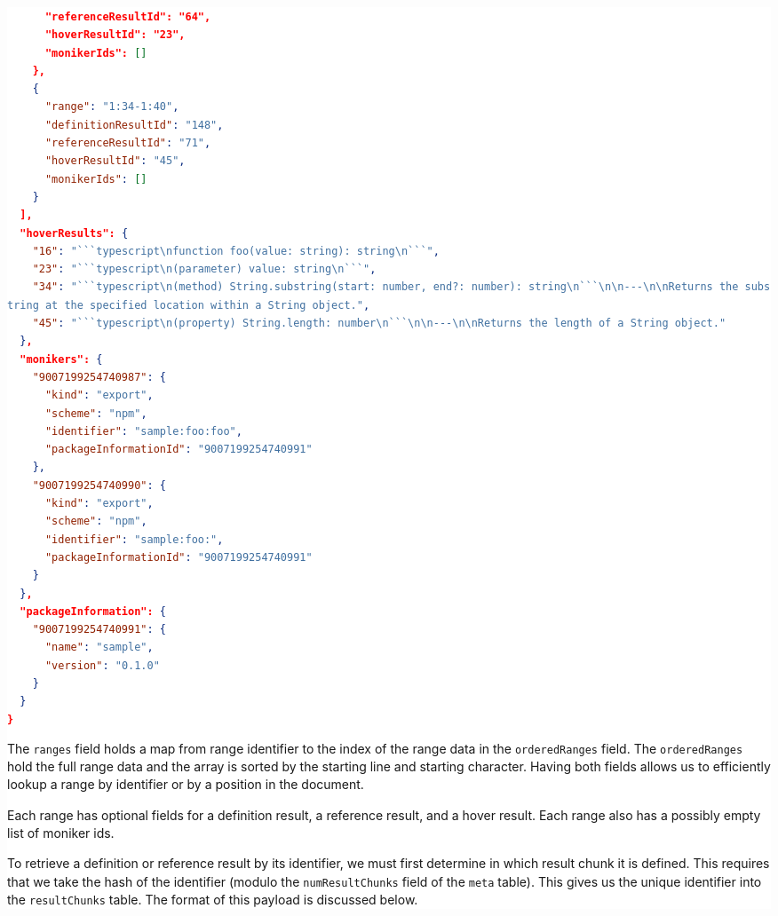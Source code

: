 ````json
      "referenceResultId": "64",
      "hoverResultId": "23",
      "monikerIds": []
    },
    {
      "range": "1:34-1:40",
      "definitionResultId": "148",
      "referenceResultId": "71",
      "hoverResultId": "45",
      "monikerIds": []
    }
  ],
  "hoverResults": {
    "16": "```typescript\nfunction foo(value: string): string\n```",
    "23": "```typescript\n(parameter) value: string\n```",
    "34": "```typescript\n(method) String.substring(start: number, end?: number): string\n```\n\n---\n\nReturns the substring at the specified location within a String object.",
    "45": "```typescript\n(property) String.length: number\n```\n\n---\n\nReturns the length of a String object."
  },
  "monikers": {
    "9007199254740987": {
      "kind": "export",
      "scheme": "npm",
      "identifier": "sample:foo:foo",
      "packageInformationId": "9007199254740991"
    },
    "9007199254740990": {
      "kind": "export",
      "scheme": "npm",
      "identifier": "sample:foo:",
      "packageInformationId": "9007199254740991"
    }
  },
  "packageInformation": {
    "9007199254740991": {
      "name": "sample",
      "version": "0.1.0"
    }
  }
}
````

The `ranges` field holds a map from range identifier to the index of the range data in the `orderedRanges` field. The `orderedRanges` hold the full range data and the array is sorted by the starting line and starting character. Having both fields allows us to efficiently lookup a range by identifier or by a position in the document.

Each range has optional fields for a definition result, a reference result, and a hover result. Each range also has a possibly empty list of moniker ids.

To retrieve a definition or reference result by its identifier, we must first determine in which result chunk it is defined. This requires that we take the hash of the identifier (modulo the `numResultChunks` field of the `meta` table). This gives us the unique identifier into the `resultChunks` table. The format of this payload is discussed below.
